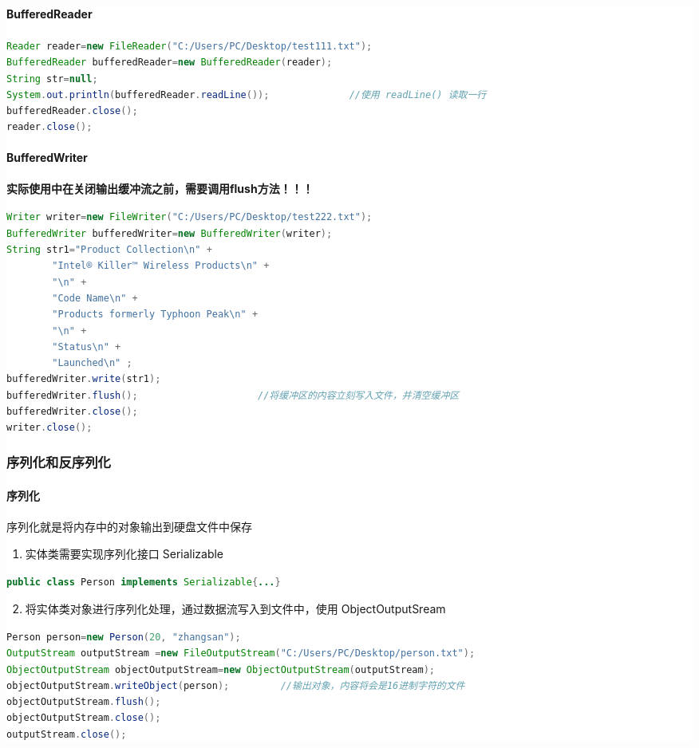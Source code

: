 #### BufferedReader

```java
Reader reader=new FileReader("C:/Users/PC/Desktop/test111.txt");
BufferedReader bufferedReader=new BufferedReader(reader);
String str=null;
System.out.println(bufferedReader.readLine());				//使用 readLine() 读取一行
bufferedReader.close();
reader.close();
```

#### BufferedWriter

**实际使用中在关闭输出缓冲流之前，需要调用flush方法！！！**

```java
Writer writer=new FileWriter("C:/Users/PC/Desktop/test222.txt");
BufferedWriter bufferedWriter=new BufferedWriter(writer);
String str1="Product Collection\n" +
        "Intel® Killer™ Wireless Products\n" +
        "\n" +
        "Code Name\n" +
        "Products formerly Typhoon Peak\n" +
        "\n" +
        "Status\n" +
        "Launched\n" ;
bufferedWriter.write(str1);
bufferedWriter.flush();						//将缓冲区的内容立刻写入文件，并清空缓冲区
bufferedWriter.close();
writer.close();
```



### 序列化和反序列化

#### 序列化

序列化就是将内存中的对象输出到硬盘文件中保存

1. 实体类需要实现序列化接口 Serializable

```java
public class Person implements Serializable{...}
```

2. 将实体类对象进行序列化处理，通过数据流写入到文件中，使用 ObjectOutputSream

```java
Person person=new Person(20, "zhangsan");
OutputStream outputStream =new FileOutputStream("C:/Users/PC/Desktop/person.txt");
ObjectOutputStream objectOutputStream=new ObjectOutputStream(outputStream);
objectOutputStream.writeObject(person);			//输出对象，内容将会是16进制字符的文件
objectOutputStream.flush();
objectOutputStream.close();
outputStream.close();
```
